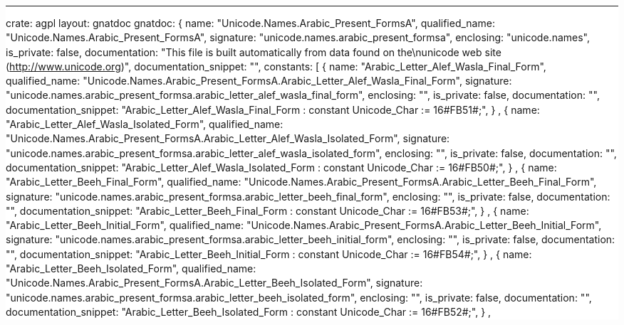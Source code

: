 ---
crate: agpl
layout: gnatdoc
gnatdoc: {
name: "Unicode.Names.Arabic_Present_FormsA",
qualified_name: "Unicode.Names.Arabic_Present_FormsA",
signature: "unicode.names.arabic_present_formsa",
enclosing: "unicode.names",
is_private: false,
documentation: "This file is built automatically from data found on the\nunicode web site (http://www.unicode.org)",
documentation_snippet: "",
constants:    [
       {
       name: "Arabic_Letter_Alef_Wasla_Final_Form",
       qualified_name: "Unicode.Names.Arabic_Present_FormsA.Arabic_Letter_Alef_Wasla_Final_Form",
       signature: "unicode.names.arabic_present_formsa.arabic_letter_alef_wasla_final_form",
       enclosing: "",
       is_private: false,
       documentation: "",
       documentation_snippet: "Arabic_Letter_Alef_Wasla_Final_Form     : constant Unicode_Char := 16#FB51#;",
       }   ,
       {
       name: "Arabic_Letter_Alef_Wasla_Isolated_Form",
       qualified_name: "Unicode.Names.Arabic_Present_FormsA.Arabic_Letter_Alef_Wasla_Isolated_Form",
       signature: "unicode.names.arabic_present_formsa.arabic_letter_alef_wasla_isolated_form",
       enclosing: "",
       is_private: false,
       documentation: "",
       documentation_snippet: "Arabic_Letter_Alef_Wasla_Isolated_Form  : constant Unicode_Char := 16#FB50#;",
       }   ,
       {
       name: "Arabic_Letter_Beeh_Final_Form",
       qualified_name: "Unicode.Names.Arabic_Present_FormsA.Arabic_Letter_Beeh_Final_Form",
       signature: "unicode.names.arabic_present_formsa.arabic_letter_beeh_final_form",
       enclosing: "",
       is_private: false,
       documentation: "",
       documentation_snippet: "Arabic_Letter_Beeh_Final_Form           : constant Unicode_Char := 16#FB53#;",
       }   ,
       {
       name: "Arabic_Letter_Beeh_Initial_Form",
       qualified_name: "Unicode.Names.Arabic_Present_FormsA.Arabic_Letter_Beeh_Initial_Form",
       signature: "unicode.names.arabic_present_formsa.arabic_letter_beeh_initial_form",
       enclosing: "",
       is_private: false,
       documentation: "",
       documentation_snippet: "Arabic_Letter_Beeh_Initial_Form         : constant Unicode_Char := 16#FB54#;",
       }   ,
       {
       name: "Arabic_Letter_Beeh_Isolated_Form",
       qualified_name: "Unicode.Names.Arabic_Present_FormsA.Arabic_Letter_Beeh_Isolated_Form",
       signature: "unicode.names.arabic_present_formsa.arabic_letter_beeh_isolated_form",
       enclosing: "",
       is_private: false,
       documentation: "",
       documentation_snippet: "Arabic_Letter_Beeh_Isolated_Form        : constant Unicode_Char := 16#FB52#;",
       }   ,